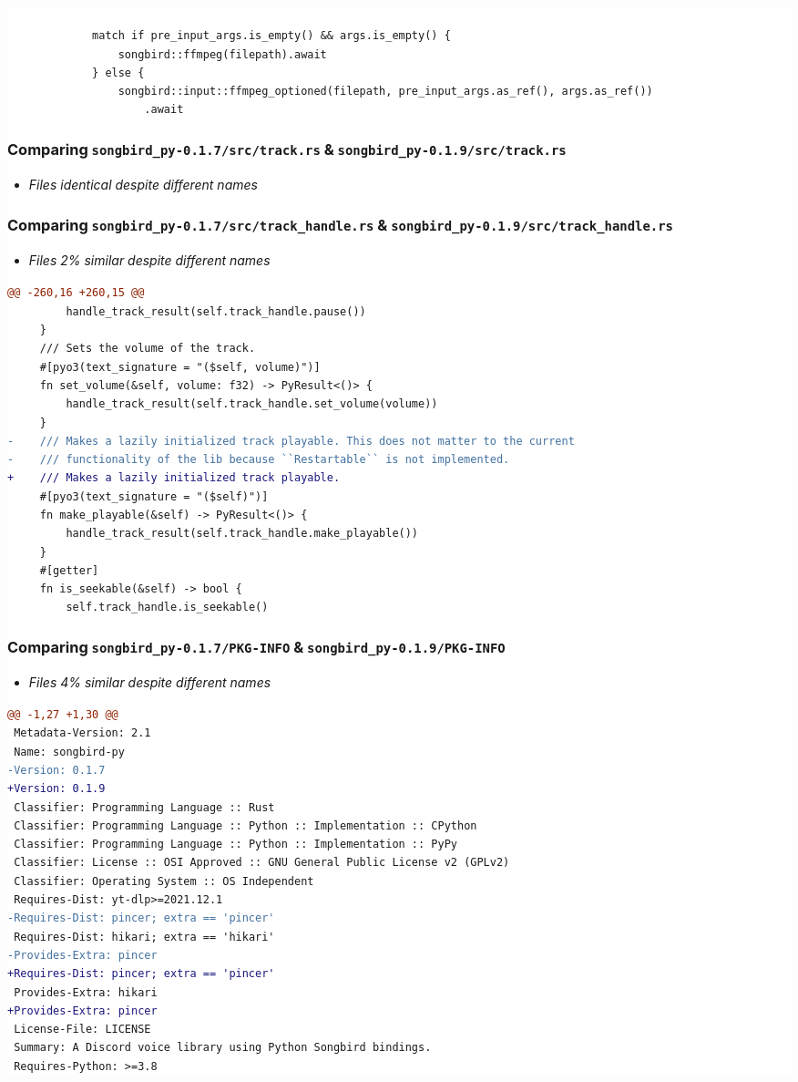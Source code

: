 ```diff
 
             match if pre_input_args.is_empty() && args.is_empty() {
                 songbird::ffmpeg(filepath).await
             } else {
                 songbird::input::ffmpeg_optioned(filepath, pre_input_args.as_ref(), args.as_ref())
                     .await
```

### Comparing `songbird_py-0.1.7/src/track.rs` & `songbird_py-0.1.9/src/track.rs`

 * *Files identical despite different names*

### Comparing `songbird_py-0.1.7/src/track_handle.rs` & `songbird_py-0.1.9/src/track_handle.rs`

 * *Files 2% similar despite different names*

```diff
@@ -260,16 +260,15 @@
         handle_track_result(self.track_handle.pause())
     }
     /// Sets the volume of the track.
     #[pyo3(text_signature = "($self, volume)")]
     fn set_volume(&self, volume: f32) -> PyResult<()> {
         handle_track_result(self.track_handle.set_volume(volume))
     }
-    /// Makes a lazily initialized track playable. This does not matter to the current
-    /// functionality of the lib because ``Restartable`` is not implemented.
+    /// Makes a lazily initialized track playable.
     #[pyo3(text_signature = "($self)")]
     fn make_playable(&self) -> PyResult<()> {
         handle_track_result(self.track_handle.make_playable())
     }
     #[getter]
     fn is_seekable(&self) -> bool {
         self.track_handle.is_seekable()
```

### Comparing `songbird_py-0.1.7/PKG-INFO` & `songbird_py-0.1.9/PKG-INFO`

 * *Files 4% similar despite different names*

```diff
@@ -1,27 +1,30 @@
 Metadata-Version: 2.1
 Name: songbird-py
-Version: 0.1.7
+Version: 0.1.9
 Classifier: Programming Language :: Rust
 Classifier: Programming Language :: Python :: Implementation :: CPython
 Classifier: Programming Language :: Python :: Implementation :: PyPy
 Classifier: License :: OSI Approved :: GNU General Public License v2 (GPLv2)
 Classifier: Operating System :: OS Independent
 Requires-Dist: yt-dlp>=2021.12.1
-Requires-Dist: pincer; extra == 'pincer'
 Requires-Dist: hikari; extra == 'hikari'
-Provides-Extra: pincer
+Requires-Dist: pincer; extra == 'pincer'
 Provides-Extra: hikari
+Provides-Extra: pincer
 License-File: LICENSE
 Summary: A Discord voice library using Python Songbird bindings.
 Requires-Python: >=3.8
```